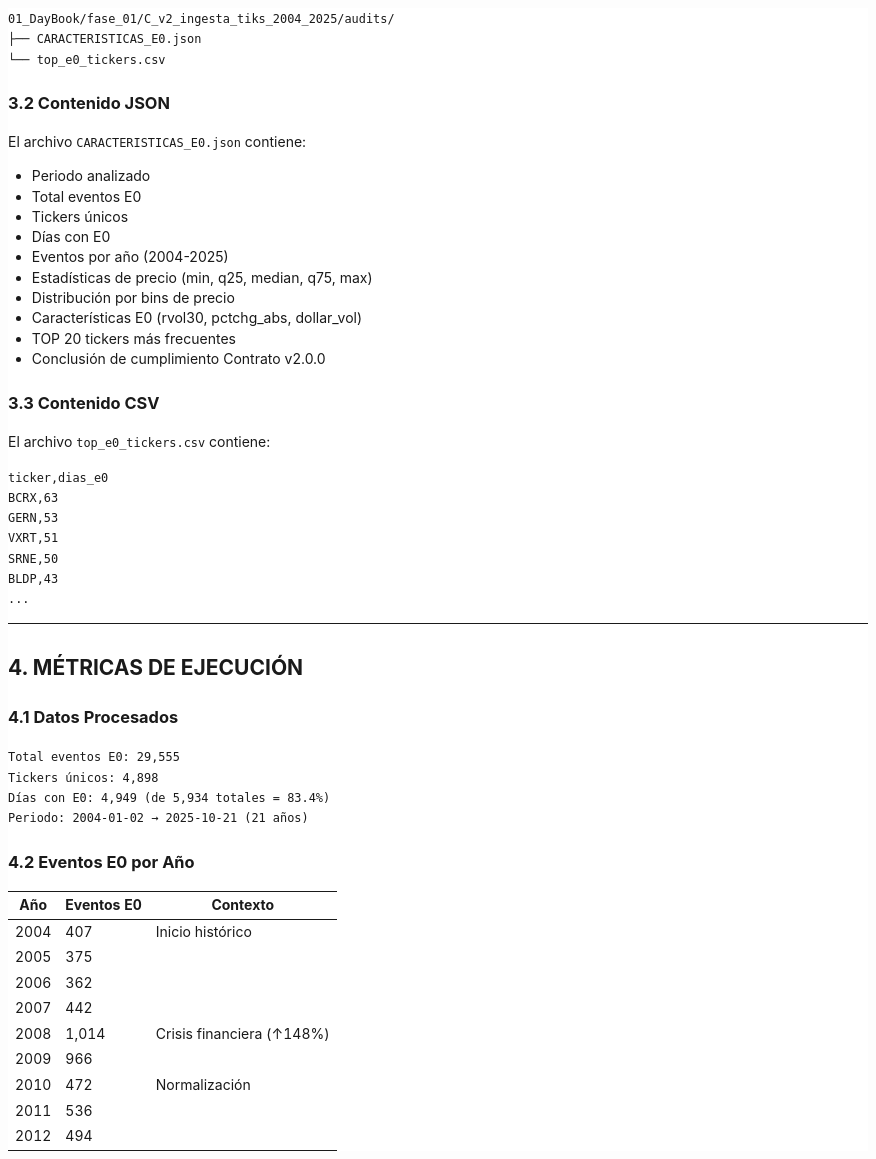 ```
01_DayBook/fase_01/C_v2_ingesta_tiks_2004_2025/audits/
├── CARACTERISTICAS_E0.json
└── top_e0_tickers.csv
```

### **3.2 Contenido JSON**

El archivo `CARACTERISTICAS_E0.json` contiene:
- Periodo analizado
- Total eventos E0
- Tickers únicos
- Días con E0
- Eventos por año (2004-2025)
- Estadísticas de precio (min, q25, median, q75, max)
- Distribución por bins de precio
- Características E0 (rvol30, pctchg_abs, dollar_vol)
- TOP 20 tickers más frecuentes
- Conclusión de cumplimiento Contrato v2.0.0

### **3.3 Contenido CSV**

El archivo `top_e0_tickers.csv` contiene:
```csv
ticker,dias_e0
BCRX,63
GERN,53
VXRT,51
SRNE,50
BLDP,43
...
```

---

## 4. MÉTRICAS DE EJECUCIÓN

### **4.1 Datos Procesados**

```
Total eventos E0: 29,555
Tickers únicos: 4,898
Días con E0: 4,949 (de 5,934 totales = 83.4%)
Periodo: 2004-01-02 → 2025-10-21 (21 años)
```

### **4.2 Eventos E0 por Año**

| Año | Eventos E0 | Contexto |
|-----|------------|----------|
| 2004 | 407 | Inicio histórico |
| 2005 | 375 | |
| 2006 | 362 | |
| 2007 | 442 | |
| 2008 | 1,014 | Crisis financiera (↑148%) |
| 2009 | 966 | |
| 2010 | 472 | Normalización |
| 2011 | 536 | |
| 2012 | 494 | |